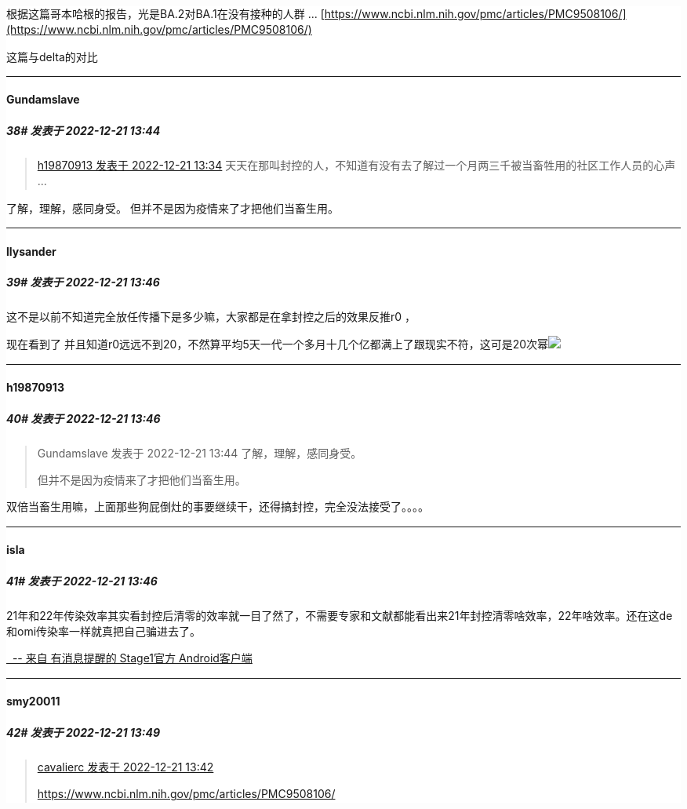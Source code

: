 根据这篇哥本哈根的报告，光是BA.2对BA.1在没有接种的人群 ...</blockquote>
[https://www.ncbi.nlm.nih.gov/pmc/articles/PMC9508106/](https://www.ncbi.nlm.nih.gov/pmc/articles/PMC9508106/)

这篇与delta的对比

*****

####  Gundamslave  
##### 38#       发表于 2022-12-21 13:44

<blockquote><a href="httphttps://bbs.saraba1st.com/2b/forum.php?mod=redirect&amp;goto=findpost&amp;pid=59032919&amp;ptid=2111110" target="_blank">h19870913 发表于 2022-12-21 13:34</a>
天天在那叫封控的人，不知道有没有去了解过一个月两三千被当畜牲用的社区工作人员的心声 ...</blockquote>
了解，理解，感同身受。
但并不是因为疫情来了才把他们当畜生用。

*****

####  llysander  
##### 39#       发表于 2022-12-21 13:46

这不是以前不知道完全放任传播下是多少嘛，大家都是在拿封控之后的效果反推r0 ， 

现在看到了 并且知道r0远远不到20，不然算平均5天一代一个多月十几个亿都满上了跟现实不符，这可是20次幂<img src="https://static.saraba1st.com/image/smiley/face2017/051.png" referrerpolicy="no-referrer">

*****

####  h19870913  
##### 40#       发表于 2022-12-21 13:46

<blockquote>Gundamslave 发表于 2022-12-21 13:44
了解，理解，感同身受。

但并不是因为疫情来了才把他们当畜生用。</blockquote>
双倍当畜生用嘛，上面那些狗屁倒灶的事要继续干，还得搞封控，完全没法接受了。。。。

*****

####  isla  
##### 41#       发表于 2022-12-21 13:46

21年和22年传染效率其实看封控后清零的效率就一目了然了，不需要专家和文献都能看出来21年封控清零啥效率，22年啥效率。还在这de和omi传染率一样就真把自己骗进去了。

[  -- 来自 有消息提醒的 Stage1官方 Android客户端](https://www.coolapk.com/apk/140634)

*****

####  smy20011  
##### 42#       发表于 2022-12-21 13:49

<blockquote><a href="httphttps://bbs.saraba1st.com/2b/forum.php?mod=redirect&amp;goto=findpost&amp;pid=59033036&amp;ptid=2111110" target="_blank">cavalierc 发表于 2022-12-21 13:42</a>

https://www.ncbi.nlm.nih.gov/pmc/articles/PMC9508106/
